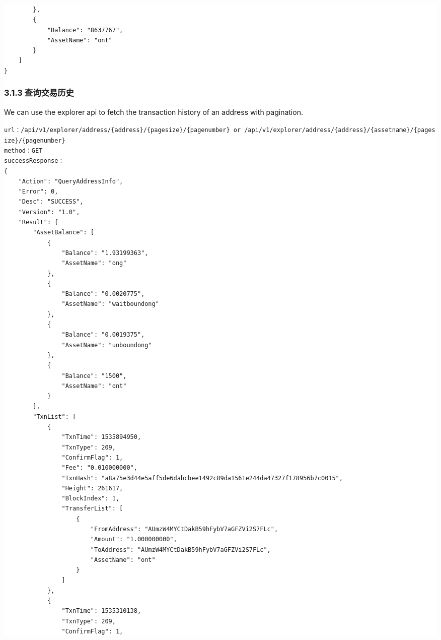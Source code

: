 ````
        },
        {
            "Balance": "8637767",
            "AssetName": "ont"
        }
    ]
}
````

### 3.1.3 查询交易历史

We can use the explorer api to fetch the transaction history of an address with pagination.

````
url：/api/v1/explorer/address/{address}/{pagesize}/{pagenumber} or /api/v1/explorer/address/{address}/{assetname}/{pagesize}/{pagenumber}
method：GET
successResponse：
{
    "Action": "QueryAddressInfo",
    "Error": 0,
    "Desc": "SUCCESS",
    "Version": "1.0",
    "Result": {
        "AssetBalance": [
            {
                "Balance": "1.93199363",
                "AssetName": "ong"
            },
            {
                "Balance": "0.0020775",
                "AssetName": "waitboundong"
            },
            {
                "Balance": "0.0019375",
                "AssetName": "unboundong"
            },
            {
                "Balance": "1500",
                "AssetName": "ont"
            }
        ],
        "TxnList": [
            {
                "TxnTime": 1535894950,
                "TxnType": 209,
                "ConfirmFlag": 1,
                "Fee": "0.010000000",
                "TxnHash": "a8a75e3d44e5aff5de6dabcbee1492c89da1561e244da47327f178956b7c0015",
                "Height": 261617,
                "BlockIndex": 1,
                "TransferList": [
                    {
                        "FromAddress": "AUmzW4MYCtDakB59hFybV7aGFZVi2S7FLc",
                        "Amount": "1.000000000",
                        "ToAddress": "AUmzW4MYCtDakB59hFybV7aGFZVi2S7FLc",
                        "AssetName": "ont"
                    }
                ]
            },
            {
                "TxnTime": 1535310138,
                "TxnType": 209,
                "ConfirmFlag": 1,
````
